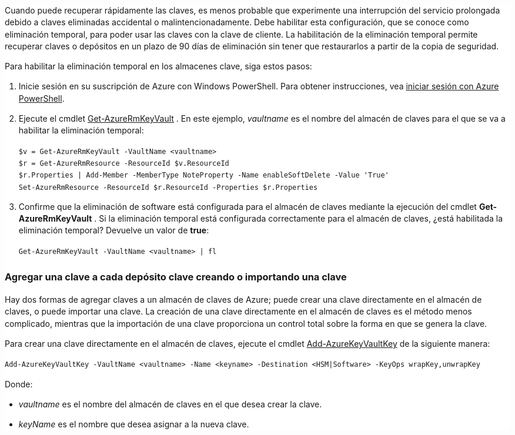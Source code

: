 Cuando puede recuperar rápidamente las claves, es menos probable que experimente una interrupción del servicio prolongada debido a claves eliminadas accidental o malintencionadamente. Debe habilitar esta configuración, que se conoce como eliminación temporal, para poder usar las claves con la clave de cliente. La habilitación de la eliminación temporal permite recuperar claves o depósitos en un plazo de 90 días de eliminación sin tener que restaurarlos a partir de la copia de seguridad.
  
Para habilitar la eliminación temporal en los almacenes clave, siga estos pasos:
  
1. Inicie sesión en su suscripción de Azure con Windows PowerShell. Para obtener instrucciones, vea [iniciar sesión con Azure PowerShell](https://docs.microsoft.com/powershell/azure/authenticate-azureps).
    
2. Ejecute el cmdlet [Get-AzureRmKeyVault](https://docs.microsoft.com/powershell/module/azurerm.keyvault/get-azurermkeyvault) . En este ejemplo, *vaultname* es el nombre del almacén de claves para el que se va a habilitar la eliminación temporal: 
    
   ```
   $v = Get-AzureRmKeyVault -VaultName <vaultname>
   $r = Get-AzureRmResource -ResourceId $v.ResourceId
   $r.Properties | Add-Member -MemberType NoteProperty -Name enableSoftDelete -Value 'True'
   Set-AzureRmResource -ResourceId $r.ResourceId -Properties $r.Properties
   ``` 
    
3. Confirme que la eliminación de software está configurada para el almacén de claves mediante la ejecución del cmdlet **Get-AzureRmKeyVault** . Si la eliminación temporal está configurada correctamente para el almacén de claves, ¿está habilitada la eliminación temporal? Devuelve un valor de **true**: 
    
   ```
   Get-AzureRmKeyVault -VaultName <vaultname> | fl
   ```

   
    
### <a name="add-a-key-to-each-key-vault-either-by-creating-or-importing-a-key"></a>Agregar una clave a cada depósito clave creando o importando una clave
<a name="AddKeystoKeyVault"> </a>

Hay dos formas de agregar claves a un almacén de claves de Azure; puede crear una clave directamente en el almacén de claves, o puede importar una clave. La creación de una clave directamente en el almacén de claves es el método menos complicado, mientras que la importación de una clave proporciona un control total sobre la forma en que se genera la clave.
  
Para crear una clave directamente en el almacén de claves, ejecute el cmdlet [Add-AzureKeyVaultKey](https://docs.microsoft.com/powershell/module/AzureRM.KeyVault/Add-AzureKeyVaultKey) de la siguiente manera: 
  
```
Add-AzureKeyVaultKey -VaultName <vaultname> -Name <keyname> -Destination <HSM|Software> -KeyOps wrapKey,unwrapKey
```

Donde:
  
-  *vaultname* es el nombre del almacén de claves en el que desea crear la clave. 
    
-  *keyName* es el nombre que desea asignar a la nueva clave. 
    